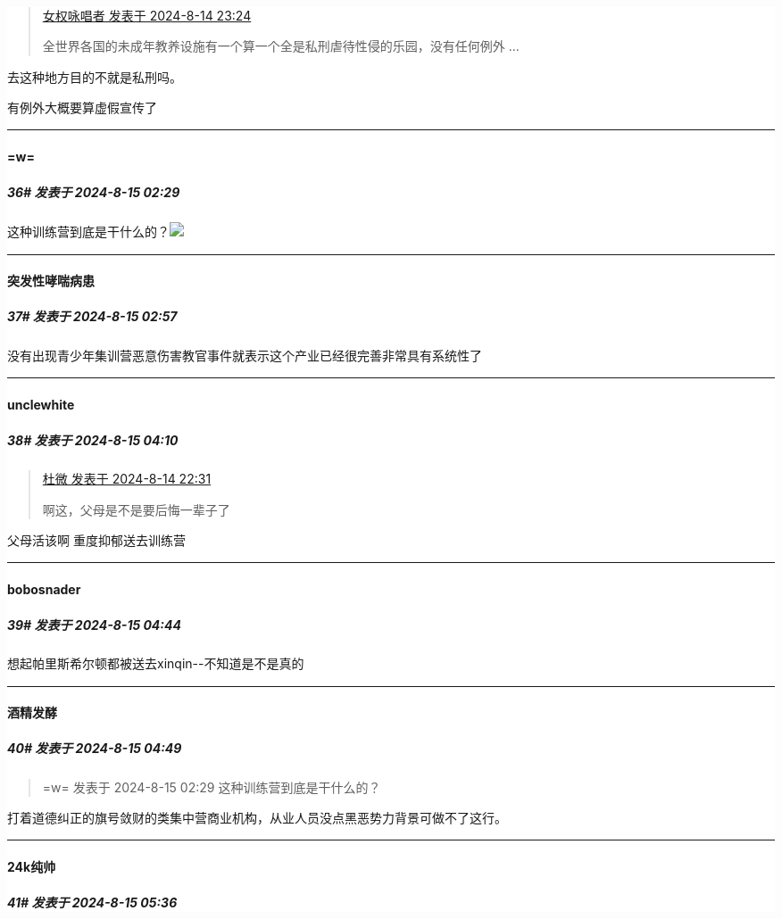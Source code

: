 <blockquote><a href="httphttps://bbs.saraba1st.com/2b/forum.php?mod=redirect&amp;goto=findpost&amp;pid=65896360&amp;ptid=2195134" target="_blank">女权咏唱者 发表于 2024-8-14 23:24</a>

全世界各国的未成年教养设施有一个算一个全是私刑虐待性侵的乐园，没有任何例外 ...</blockquote>
去这种地方目的不就是私刑吗。

有例外大概要算虚假宣传了

*****

####  =w=  
##### 36#       发表于 2024-8-15 02:29

这种训练营到底是干什么的？<img src="https://static.saraba1st.com/image/smiley/face2017/204.png" referrerpolicy="no-referrer">

*****

####  突发性哮喘病患  
##### 37#       发表于 2024-8-15 02:57

没有出现青少年集训营恶意伤害教官事件就表示这个产业已经很完善非常具有系统性了

*****

####  unclewhite  
##### 38#       发表于 2024-8-15 04:10

<blockquote><a href="httphttps://bbs.saraba1st.com/2b/forum.php?mod=redirect&amp;goto=findpost&amp;pid=65895973&amp;ptid=2195134" target="_blank">杜微 发表于 2024-8-14 22:31</a>

啊这，父母是不是要后悔一辈子了</blockquote>
父母活该啊 重度抑郁送去训练营

*****

####  bobosnader  
##### 39#       发表于 2024-8-15 04:44

想起帕里斯希尔顿都被送去xinqin--不知道是不是真的

*****

####  酒精发酵  
##### 40#       发表于 2024-8-15 04:49

<blockquote>=w= 发表于 2024-8-15 02:29
这种训练营到底是干什么的？</blockquote>
打着道德纠正的旗号敛财的类集中营商业机构，从业人员没点黑恶势力背景可做不了这行。


*****

####  24k纯帅  
##### 41#       发表于 2024-8-15 05:36
